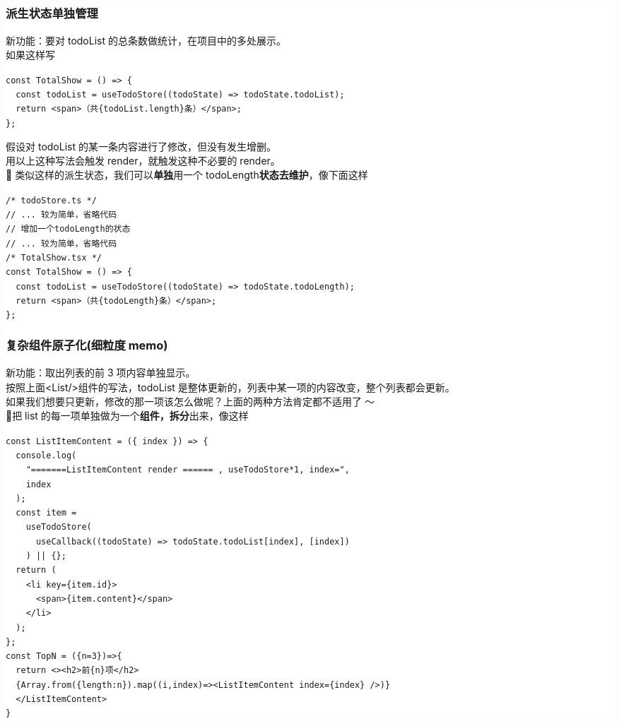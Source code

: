 ### 派生状态单独管理

新功能：要对 todoList 的总条数做统计，在项目中的多处展示。  
如果这样写

```tsx
const TotalShow = () => {
  const todoList = useTodoStore((todoState) => todoState.todoList);
  return <span>（共{todoList.length}条）</span>;
};
```

假设对 todoList 的某一条内容进行了修改，但没有发生增删。  
用以上这种写法会触发 render，就触发这种不必要的 render。  
🚀 类似这样的派生状态，我们可以**单独**用一个 todoLength**状态去维护**，像下面这样

```tsx
/* todoStore.ts */
// ... 较为简单，省略代码
// 增加一个todoLength的状态
// ... 较为简单，省略代码
/* TotalShow.tsx */
const TotalShow = () => {
  const todoList = useTodoStore((todoState) => todoState.todoLength);
  return <span>（共{todoLength}条）</span>;
};
```

### 复杂组件原子化(细粒度 memo)

新功能：取出列表的前 3 项内容单独显示。  
按照上面\<List/>组件的写法，todoList 是整体更新的，列表中某一项的内容改变，整个列表都会更新。  
如果我们想要只更新，修改的那一项该怎么做呢？上面的两种方法肯定都不适用了 ～  
🚀把 list 的每一项单独做为一个**组件，拆分**出来，像这样

```tsx
const ListItemContent = ({ index }) => {
  console.log(
    "=======ListItemContent render ====== , useTodoStore*1, index=",
    index
  );
  const item =
    useTodoStore(
      useCallback((todoState) => todoState.todoList[index], [index])
    ) || {};
  return (
    <li key={item.id}>
      <span>{item.content}</span>
    </li>
  );
};
const TopN = ({n=3})=>{
  return <><h2>前{n}项</h2>
  {Array.from({length:n}).map((i,index)=><ListItemContent index={index} />)}
  </ListItemContent>
}
```

